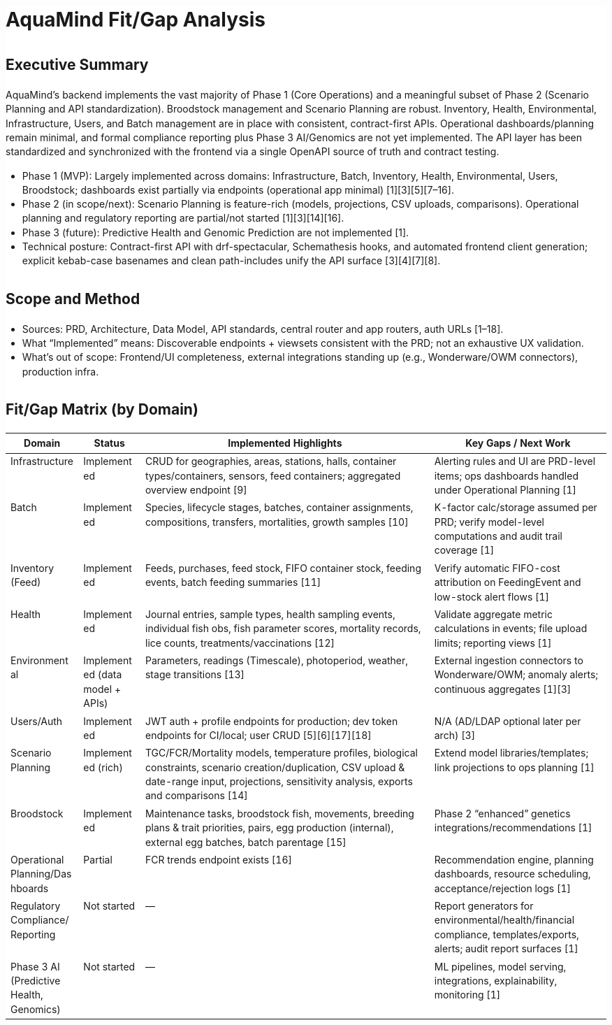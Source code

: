 # AquaMind Fit/Gap Analysis

## Executive Summary

AquaMind’s backend implements the vast majority of Phase 1 (Core Operations) and a meaningful subset of Phase 2 (Scenario Planning and API standardization). Broodstock management and Scenario Planning are robust. Inventory, Health, Environmental, Infrastructure, Users, and Batch management are in place with consistent, contract-first APIs. Operational dashboards/planning remain minimal, and formal compliance reporting plus Phase 3 AI/Genomics are not yet implemented. The API layer has been standardized and synchronized with the frontend via a single OpenAPI source of truth and contract testing.

* Phase 1 (MVP): Largely implemented across domains: Infrastructure, Batch, Inventory, Health, Environmental, Users, Broodstock; dashboards exist partially via endpoints (operational app minimal) [1][3][5][7–16].  
* Phase 2 (in scope/next): Scenario Planning is feature-rich (models, projections, CSV uploads, comparisons). Operational planning and regulatory reporting are partial/not started [1][3][14][16].  
* Phase 3 (future): Predictive Health and Genomic Prediction are not implemented [1].  
* Technical posture: Contract-first API with drf-spectacular, Schemathesis hooks, and automated frontend client generation; explicit kebab-case basenames and clean path-includes unify the API surface [3][4][7][8].

## Scope and Method

* Sources: PRD, Architecture, Data Model, API standards, central router and app routers, auth URLs [1–18].  
* What “Implemented” means: Discoverable endpoints + viewsets consistent with the PRD; not an exhaustive UX validation.  
* What’s out of scope: Frontend/UI completeness, external integrations standing up (e.g., Wonderware/OWM connectors), production infra.  

## Fit/Gap Matrix (by Domain)

| Domain | Status | Implemented Highlights | Key Gaps / Next Work |
|---|---|---|---|
| Infrastructure | Implemented | CRUD for geographies, areas, stations, halls, container types/containers, sensors, feed containers; aggregated overview endpoint [9] | Alerting rules and UI are PRD-level items; ops dashboards handled under Operational Planning [1] |
| Batch | Implemented | Species, lifecycle stages, batches, container assignments, compositions, transfers, mortalities, growth samples [10] | K-factor calc/storage assumed per PRD; verify model-level computations and audit trail coverage [1] |
| Inventory (Feed) | Implemented | Feeds, purchases, feed stock, FIFO container stock, feeding events, batch feeding summaries [11] | Verify automatic FIFO-cost attribution on FeedingEvent and low-stock alert flows [1] |
| Health | Implemented | Journal entries, sample types, health sampling events, individual fish obs, fish parameter scores, mortality records, lice counts, treatments/vaccinations [12] | Validate aggregate metric calculations in events; file upload limits; reporting views [1] |
| Environmental | Implemented (data model + APIs) | Parameters, readings (Timescale), photoperiod, weather, stage transitions [13] | External ingestion connectors to Wonderware/OWM; anomaly alerts; continuous aggregates [1][3] |
| Users/Auth | Implemented | JWT auth + profile endpoints for production; dev token endpoints for CI/local; user CRUD [5][6][17][18] | N/A (AD/LDAP optional later per arch) [3] |
| Scenario Planning | Implemented (rich) | TGC/FCR/Mortality models, temperature profiles, biological constraints, scenario creation/duplication, CSV upload & date-range input, projections, sensitivity analysis, exports and comparisons [14] | Extend model libraries/templates; link projections to ops planning [1] |
| Broodstock | Implemented | Maintenance tasks, broodstock fish, movements, breeding plans & trait priorities, pairs, egg production (internal), external egg batches, batch parentage [15] | Phase 2 “enhanced” genetics integrations/recommendations [1] |
| Operational Planning/Dashboards | Partial | FCR trends endpoint exists [16] | Recommendation engine, planning dashboards, resource scheduling, acceptance/rejection logs [1] |
| Regulatory Compliance/Reporting | Not started | — | Report generators for environmental/health/financial compliance, templates/exports, alerts; audit report surfaces [1] |
| Phase 3 AI (Predictive Health, Genomics) | Not started | — | ML pipelines, model serving, integrations, explainability, monitoring [1] |
